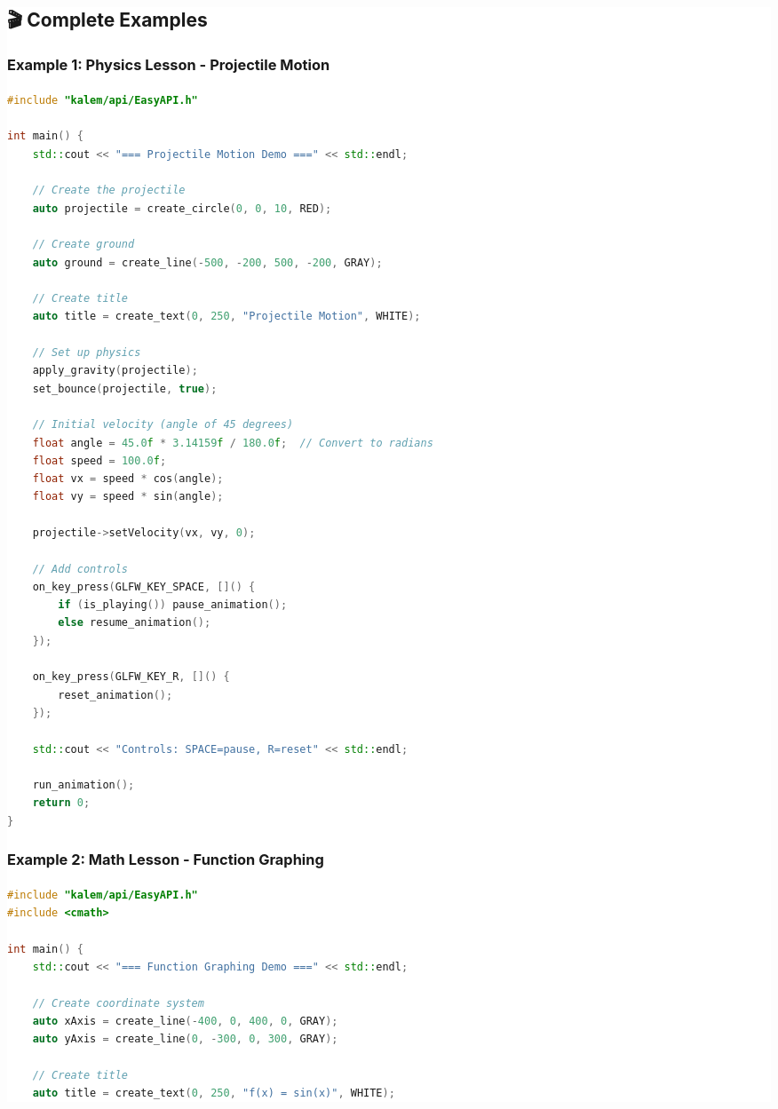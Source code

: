 ## 🎬 Complete Examples

### Example 1: Physics Lesson - Projectile Motion

```cpp
#include "kalem/api/EasyAPI.h"

int main() {
    std::cout << "=== Projectile Motion Demo ===" << std::endl;
    
    // Create the projectile
    auto projectile = create_circle(0, 0, 10, RED);
    
    // Create ground
    auto ground = create_line(-500, -200, 500, -200, GRAY);
    
    // Create title
    auto title = create_text(0, 250, "Projectile Motion", WHITE);
    
    // Set up physics
    apply_gravity(projectile);
    set_bounce(projectile, true);
    
    // Initial velocity (angle of 45 degrees)
    float angle = 45.0f * 3.14159f / 180.0f;  // Convert to radians
    float speed = 100.0f;
    float vx = speed * cos(angle);
    float vy = speed * sin(angle);
    
    projectile->setVelocity(vx, vy, 0);
    
    // Add controls
    on_key_press(GLFW_KEY_SPACE, []() {
        if (is_playing()) pause_animation();
        else resume_animation();
    });
    
    on_key_press(GLFW_KEY_R, []() {
        reset_animation();
    });
    
    std::cout << "Controls: SPACE=pause, R=reset" << std::endl;
    
    run_animation();
    return 0;
}
```

### Example 2: Math Lesson - Function Graphing

```cpp
#include "kalem/api/EasyAPI.h"
#include <cmath>

int main() {
    std::cout << "=== Function Graphing Demo ===" << std::endl;
    
    // Create coordinate system
    auto xAxis = create_line(-400, 0, 400, 0, GRAY);
    auto yAxis = create_line(0, -300, 0, 300, GRAY);
    
    // Create title
    auto title = create_text(0, 250, "f(x) = sin(x)", WHITE);
```